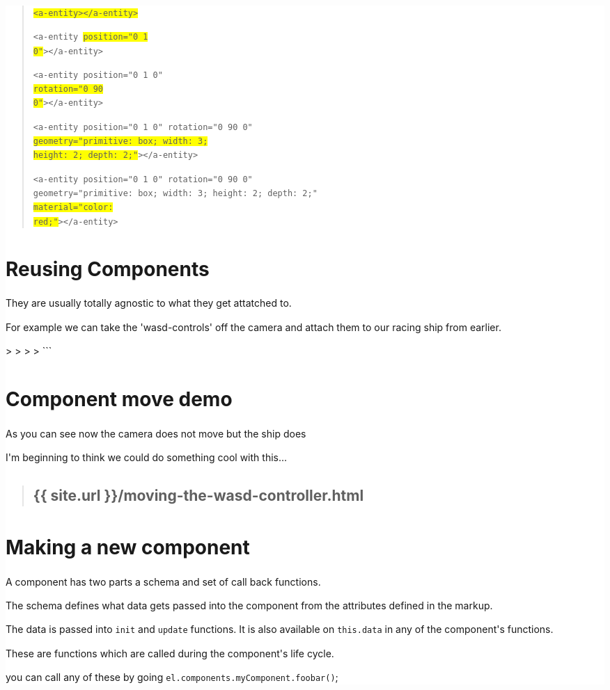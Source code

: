 <script id="what-can-components-do">window.setDynamicSlide(window.elByEl())</script>

> <code><span style="background: yellow;">&lt;a-entity&gt;&lt;/a-entity&gt;</span></code>
>
> <code>&lt;a-entity <span style="background: yellow;">position="0 1 0"</span>&gt;&lt;/a-entity&gt;</code>
>
> <code>&lt;a-entity position="0 1 0" <span style="background: yellow;">rotation="0 90 0"</span>&gt;&lt;/a-entity&gt;</code>
>
> <code>&lt;a-entity position="0 1 0" rotation="0 90 0" <span style="background: yellow;">geometry="primitive: box; width: 3; height: 2; depth: 2;"</span>&gt;&lt;/a-entity&gt;</code>
>
> <code>&lt;a-entity position="0 1 0" rotation="0 90 0" geometry="primitive: box; width: 3; height: 2; depth: 2;" <span style="background: yellow;">material="color: red;"</span>&gt;&lt;/a-entity&gt;</code>

# Reusing Components

They are usually totally agnostic to what they get attatched to.

For example we can take the 'wasd-controls' off the camera and attach them to our racing ship from earlier.

> ```html
<a-scene>
>
	<!-- controls  disabled -->
	<a-camera wasd-controls="enabled: false;"></a-camera>
>
>
	<!-- controls  enabled -->
	<a-entity wasd-controls="enabled: true;">
		<a-obj-model src="#Feisar-ship-obj" mtl="#Feisar-ship-mtl" id="ship"></a-obj-model>
	</a-entity>
>
</a-scene>
```

# Component move demo

As you can see now the camera does not move but the ship does

I'm beginning to think we could do something cool with this...

<script>window.aSlidesSlideData['slide-component-move-demo'] = window.iframeSlide</script>

> <iframe src="moving-the-wasd-controller.html" seamless="seamless"></iframe>
>
> ## {{ site.url }}/moving-the-wasd-controller.html

# Making a new component

A component has two parts a schema and set of call back functions.

The schema defines what data gets passed into the component from the attributes defined in the markup.

The data is passed into `init` and `update` functions. It is also available on `this.data` in any of the component's functions.

These are functions which are called during the component's life cycle.

you can call any of these by going `el.components.myComponent.foobar()`;
```